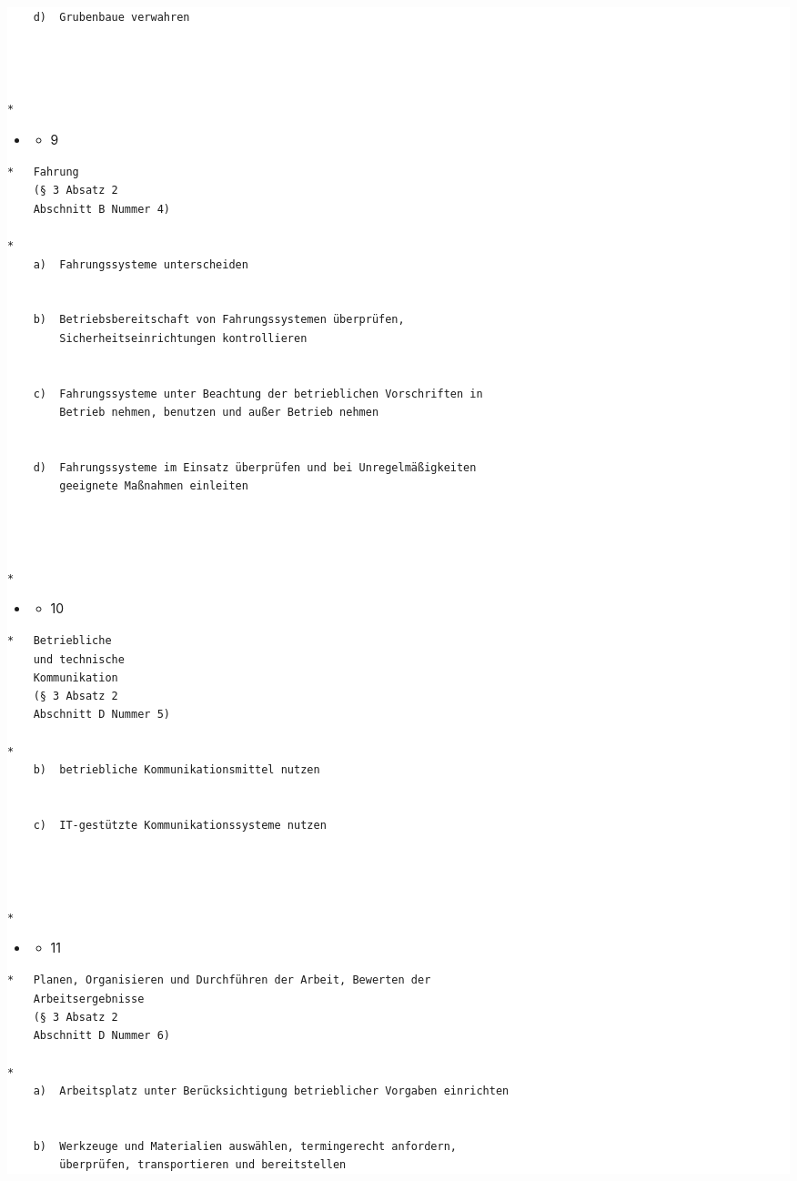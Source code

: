 
        d)  Grubenbaue verwahren




    *

*    *   9

    *   Fahrung
        (§ 3 Absatz 2
        Abschnitt B Nummer 4)

    *
        a)  Fahrungssysteme unterscheiden


        b)  Betriebsbereitschaft von Fahrungssystemen überprüfen,
            Sicherheitseinrichtungen kontrollieren


        c)  Fahrungssysteme unter Beachtung der betrieblichen Vorschriften in
            Betrieb nehmen, benutzen und außer Betrieb nehmen


        d)  Fahrungssysteme im Einsatz überprüfen und bei Unregelmäßigkeiten
            geeignete Maßnahmen einleiten




    *

*    *   10

    *   Betriebliche
        und technische
        Kommunikation
        (§ 3 Absatz 2
        Abschnitt D Nummer 5)

    *
        b)  betriebliche Kommunikationsmittel nutzen


        c)  IT-gestützte Kommunikationssysteme nutzen




    *

*    *   11

    *   Planen, Organisieren und Durchführen der Arbeit, Bewerten der
        Arbeitsergebnisse
        (§ 3 Absatz 2
        Abschnitt D Nummer 6)

    *
        a)  Arbeitsplatz unter Berücksichtigung betrieblicher Vorgaben einrichten


        b)  Werkzeuge und Materialien auswählen, termingerecht anfordern,
            überprüfen, transportieren und bereitstellen
